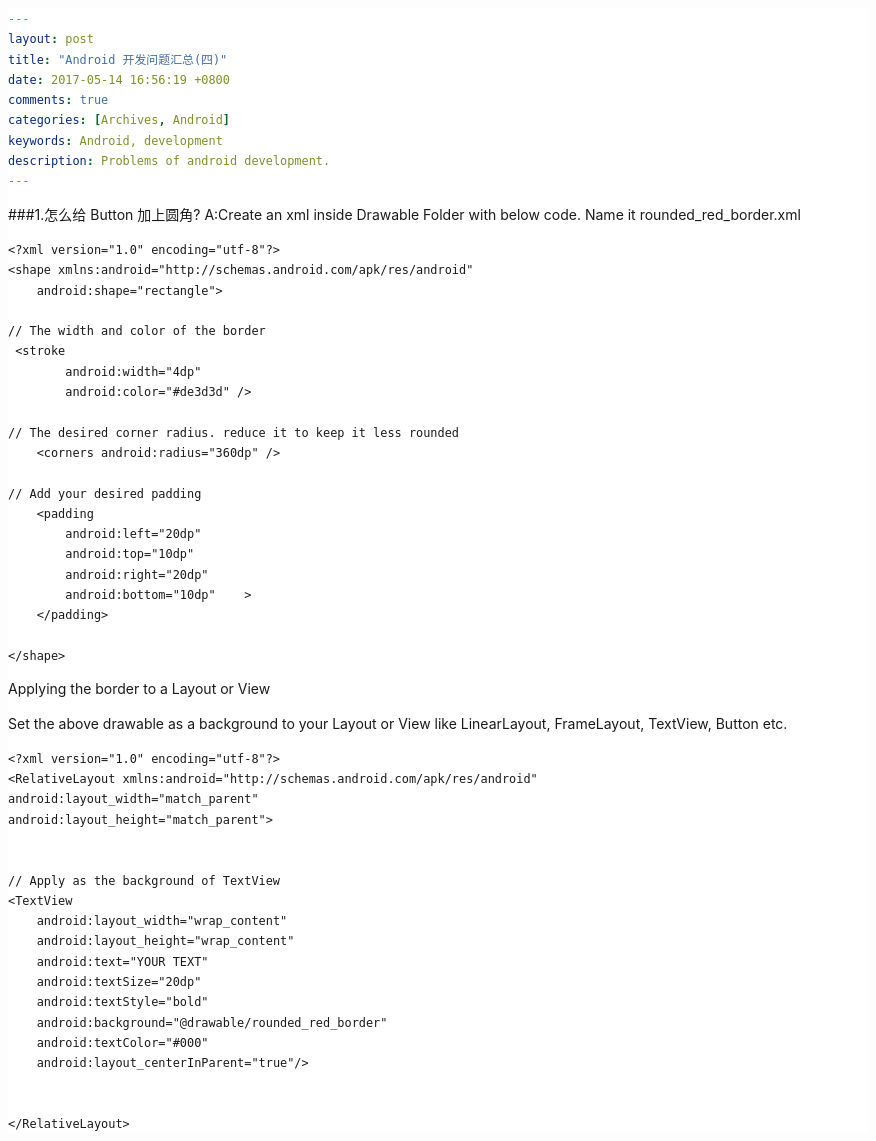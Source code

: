 ```yaml
---
layout: post
title: "Android 开发问题汇总(四)"
date: 2017-05-14 16:56:19 +0800
comments: true
categories: [Archives, Android] 
keywords: Android, development 
description: Problems of android development. 
---
```

###1.怎么给 Button 加上圆角?
A:Create an xml inside Drawable Folder with below code. Name it rounded_red_border.xml  

```
<?xml version="1.0" encoding="utf-8"?>
<shape xmlns:android="http://schemas.android.com/apk/res/android"
    android:shape="rectangle">
 
// The width and color of the border   
 <stroke
        android:width="4dp"
        android:color="#de3d3d" />
 
// The desired corner radius. reduce it to keep it less rounded
    <corners android:radius="360dp" />
 
// Add your desired padding
    <padding
        android:left="20dp"
        android:top="10dp"
        android:right="20dp"
        android:bottom="10dp"    >
    </padding>
 
</shape>
```

Applying the border to a Layout or View  

Set the above drawable as a background to your Layout or View like LinearLayout, FrameLayout, TextView, Button etc.  

```
<?xml version="1.0" encoding="utf-8"?>
<RelativeLayout xmlns:android="http://schemas.android.com/apk/res/android"
android:layout_width="match_parent"
android:layout_height="match_parent">
 
 
// Apply as the background of TextView
<TextView
    android:layout_width="wrap_content"
    android:layout_height="wrap_content"
    android:text="YOUR TEXT"
    android:textSize="20dp"
    android:textStyle="bold"
    android:background="@drawable/rounded_red_border"
    android:textColor="#000"
    android:layout_centerInParent="true"/>
 
 
</RelativeLayout>
```
